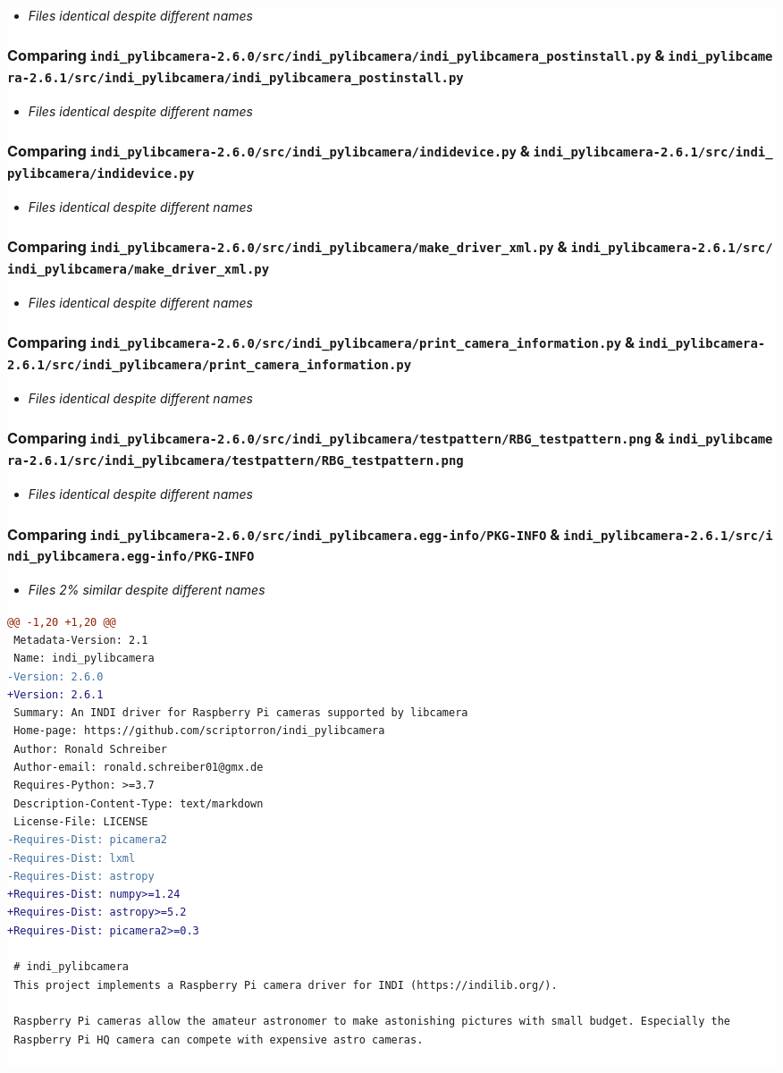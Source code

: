  * *Files identical despite different names*

### Comparing `indi_pylibcamera-2.6.0/src/indi_pylibcamera/indi_pylibcamera_postinstall.py` & `indi_pylibcamera-2.6.1/src/indi_pylibcamera/indi_pylibcamera_postinstall.py`

 * *Files identical despite different names*

### Comparing `indi_pylibcamera-2.6.0/src/indi_pylibcamera/indidevice.py` & `indi_pylibcamera-2.6.1/src/indi_pylibcamera/indidevice.py`

 * *Files identical despite different names*

### Comparing `indi_pylibcamera-2.6.0/src/indi_pylibcamera/make_driver_xml.py` & `indi_pylibcamera-2.6.1/src/indi_pylibcamera/make_driver_xml.py`

 * *Files identical despite different names*

### Comparing `indi_pylibcamera-2.6.0/src/indi_pylibcamera/print_camera_information.py` & `indi_pylibcamera-2.6.1/src/indi_pylibcamera/print_camera_information.py`

 * *Files identical despite different names*

### Comparing `indi_pylibcamera-2.6.0/src/indi_pylibcamera/testpattern/RBG_testpattern.png` & `indi_pylibcamera-2.6.1/src/indi_pylibcamera/testpattern/RBG_testpattern.png`

 * *Files identical despite different names*

### Comparing `indi_pylibcamera-2.6.0/src/indi_pylibcamera.egg-info/PKG-INFO` & `indi_pylibcamera-2.6.1/src/indi_pylibcamera.egg-info/PKG-INFO`

 * *Files 2% similar despite different names*

```diff
@@ -1,20 +1,20 @@
 Metadata-Version: 2.1
 Name: indi_pylibcamera
-Version: 2.6.0
+Version: 2.6.1
 Summary: An INDI driver for Raspberry Pi cameras supported by libcamera
 Home-page: https://github.com/scriptorron/indi_pylibcamera
 Author: Ronald Schreiber
 Author-email: ronald.schreiber01@gmx.de
 Requires-Python: >=3.7
 Description-Content-Type: text/markdown
 License-File: LICENSE
-Requires-Dist: picamera2
-Requires-Dist: lxml
-Requires-Dist: astropy
+Requires-Dist: numpy>=1.24
+Requires-Dist: astropy>=5.2
+Requires-Dist: picamera2>=0.3
 
 # indi_pylibcamera
 This project implements a Raspberry Pi camera driver for INDI (https://indilib.org/). 
 
 Raspberry Pi cameras allow the amateur astronomer to make astonishing pictures with small budget. Especially the
 Raspberry Pi HQ camera can compete with expensive astro cameras.
 
```